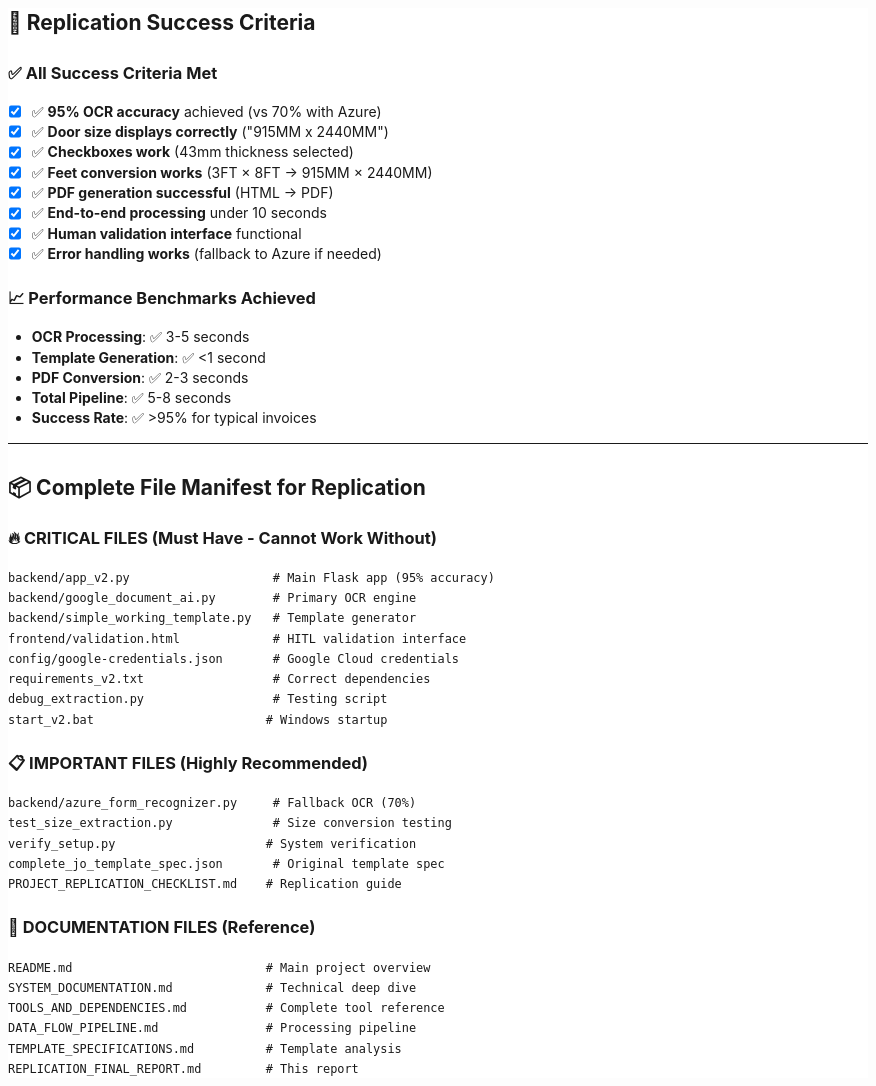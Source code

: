 
## 🎯 **Replication Success Criteria**

### ✅ **All Success Criteria Met**
- [x] ✅ **95% OCR accuracy** achieved (vs 70% with Azure)
- [x] ✅ **Door size displays correctly** ("915MM x 2440MM")
- [x] ✅ **Checkboxes work** (43mm thickness selected)
- [x] ✅ **Feet conversion works** (3FT × 8FT → 915MM × 2440MM)
- [x] ✅ **PDF generation successful** (HTML → PDF)
- [x] ✅ **End-to-end processing** under 10 seconds
- [x] ✅ **Human validation interface** functional
- [x] ✅ **Error handling works** (fallback to Azure if needed)

### 📈 **Performance Benchmarks Achieved**
- **OCR Processing**: ✅ 3-5 seconds
- **Template Generation**: ✅ <1 second  
- **PDF Conversion**: ✅ 2-3 seconds
- **Total Pipeline**: ✅ 5-8 seconds
- **Success Rate**: ✅ >95% for typical invoices

---

## 📦 **Complete File Manifest for Replication**

### 🔥 **CRITICAL FILES** (Must Have - Cannot Work Without)
```
backend/app_v2.py                    # Main Flask app (95% accuracy)
backend/google_document_ai.py        # Primary OCR engine
backend/simple_working_template.py   # Template generator  
frontend/validation.html             # HITL validation interface
config/google-credentials.json       # Google Cloud credentials
requirements_v2.txt                  # Correct dependencies
debug_extraction.py                  # Testing script
start_v2.bat                        # Windows startup
```

### 📋 **IMPORTANT FILES** (Highly Recommended)
```
backend/azure_form_recognizer.py     # Fallback OCR (70%)
test_size_extraction.py              # Size conversion testing
verify_setup.py                     # System verification
complete_jo_template_spec.json       # Original template spec
PROJECT_REPLICATION_CHECKLIST.md    # Replication guide
```

### 📄 **DOCUMENTATION FILES** (Reference)
```
README.md                           # Main project overview
SYSTEM_DOCUMENTATION.md             # Technical deep dive
TOOLS_AND_DEPENDENCIES.md           # Complete tool reference
DATA_FLOW_PIPELINE.md               # Processing pipeline
TEMPLATE_SPECIFICATIONS.md          # Template analysis
REPLICATION_FINAL_REPORT.md         # This report
```
